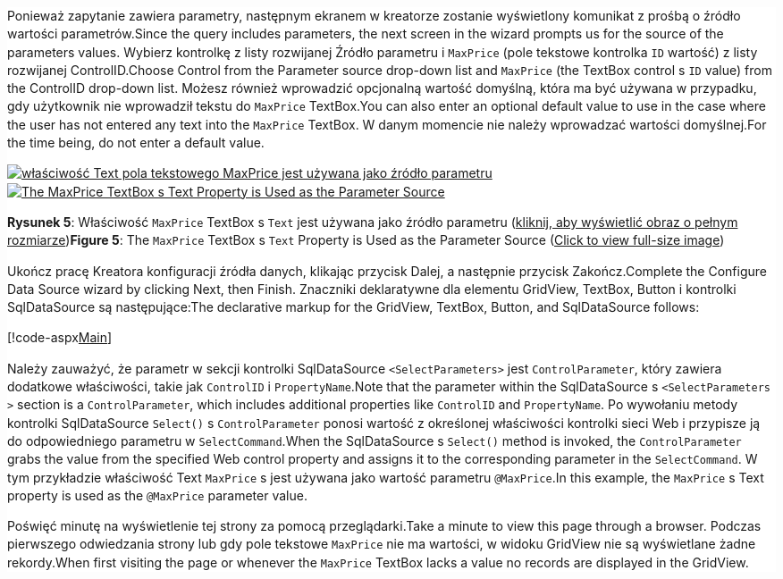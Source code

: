 <span data-ttu-id="c2d6b-180">Ponieważ zapytanie zawiera parametry, następnym ekranem w kreatorze zostanie wyświetlony komunikat z prośbą o źródło wartości parametrów.</span><span class="sxs-lookup"><span data-stu-id="c2d6b-180">Since the query includes parameters, the next screen in the wizard prompts us for the source of the parameters values.</span></span> <span data-ttu-id="c2d6b-181">Wybierz kontrolkę z listy rozwijanej Źródło parametru i `MaxPrice` (pole tekstowe kontrolka `ID` wartość) z listy rozwijanej ControlID.</span><span class="sxs-lookup"><span data-stu-id="c2d6b-181">Choose Control from the Parameter source drop-down list and `MaxPrice` (the TextBox control s `ID` value) from the ControlID drop-down list.</span></span> <span data-ttu-id="c2d6b-182">Możesz również wprowadzić opcjonalną wartość domyślną, która ma być używana w przypadku, gdy użytkownik nie wprowadził tekstu do `MaxPrice` TextBox.</span><span class="sxs-lookup"><span data-stu-id="c2d6b-182">You can also enter an optional default value to use in the case where the user has not entered any text into the `MaxPrice` TextBox.</span></span> <span data-ttu-id="c2d6b-183">W danym momencie nie należy wprowadzać wartości domyślnej.</span><span class="sxs-lookup"><span data-stu-id="c2d6b-183">For the time being, do not enter a default value.</span></span>

<span data-ttu-id="c2d6b-184">[![właściwość Text pola tekstowego MaxPrice jest używana jako źródło parametru](using-parameterized-queries-with-the-sqldatasource-cs/_static/image5.gif)](using-parameterized-queries-with-the-sqldatasource-cs/_static/image9.png)</span><span class="sxs-lookup"><span data-stu-id="c2d6b-184">[![The MaxPrice TextBox s Text Property is Used as the Parameter Source](using-parameterized-queries-with-the-sqldatasource-cs/_static/image5.gif)](using-parameterized-queries-with-the-sqldatasource-cs/_static/image9.png)</span></span>

<span data-ttu-id="c2d6b-185">**Rysunek 5**: Właściwość `MaxPrice` TextBox s `Text` jest używana jako źródło parametru ([kliknij, aby wyświetlić obraz o pełnym rozmiarze](using-parameterized-queries-with-the-sqldatasource-cs/_static/image10.png))</span><span class="sxs-lookup"><span data-stu-id="c2d6b-185">**Figure 5**: The `MaxPrice` TextBox s `Text` Property is Used as the Parameter Source ([Click to view full-size image](using-parameterized-queries-with-the-sqldatasource-cs/_static/image10.png))</span></span>

<span data-ttu-id="c2d6b-186">Ukończ pracę Kreatora konfiguracji źródła danych, klikając przycisk Dalej, a następnie przycisk Zakończ.</span><span class="sxs-lookup"><span data-stu-id="c2d6b-186">Complete the Configure Data Source wizard by clicking Next, then Finish.</span></span> <span data-ttu-id="c2d6b-187">Znaczniki deklaratywne dla elementu GridView, TextBox, Button i kontrolki SqlDataSource są następujące:</span><span class="sxs-lookup"><span data-stu-id="c2d6b-187">The declarative markup for the GridView, TextBox, Button, and SqlDataSource follows:</span></span>

[!code-aspx[Main](using-parameterized-queries-with-the-sqldatasource-cs/samples/sample6.aspx)]

<span data-ttu-id="c2d6b-188">Należy zauważyć, że parametr w sekcji kontrolki SqlDataSource `<SelectParameters>` jest `ControlParameter`, który zawiera dodatkowe właściwości, takie jak `ControlID` i `PropertyName`.</span><span class="sxs-lookup"><span data-stu-id="c2d6b-188">Note that the parameter within the SqlDataSource s `<SelectParameters>` section is a `ControlParameter`, which includes additional properties like `ControlID` and `PropertyName`.</span></span> <span data-ttu-id="c2d6b-189">Po wywołaniu metody kontrolki SqlDataSource `Select()` s `ControlParameter` ponosi wartość z określonej właściwości kontrolki sieci Web i przypisze ją do odpowiedniego parametru w `SelectCommand`.</span><span class="sxs-lookup"><span data-stu-id="c2d6b-189">When the SqlDataSource s `Select()` method is invoked, the `ControlParameter` grabs the value from the specified Web control property and assigns it to the corresponding parameter in the `SelectCommand`.</span></span> <span data-ttu-id="c2d6b-190">W tym przykładzie właściwość Text `MaxPrice` s jest używana jako wartość parametru `@MaxPrice`.</span><span class="sxs-lookup"><span data-stu-id="c2d6b-190">In this example, the `MaxPrice` s Text property is used as the `@MaxPrice` parameter value.</span></span>

<span data-ttu-id="c2d6b-191">Poświęć minutę na wyświetlenie tej strony za pomocą przeglądarki.</span><span class="sxs-lookup"><span data-stu-id="c2d6b-191">Take a minute to view this page through a browser.</span></span> <span data-ttu-id="c2d6b-192">Podczas pierwszego odwiedzania strony lub gdy pole tekstowe `MaxPrice` nie ma wartości, w widoku GridView nie są wyświetlane żadne rekordy.</span><span class="sxs-lookup"><span data-stu-id="c2d6b-192">When first visiting the page or whenever the `MaxPrice` TextBox lacks a value no records are displayed in the GridView.</span></span>
